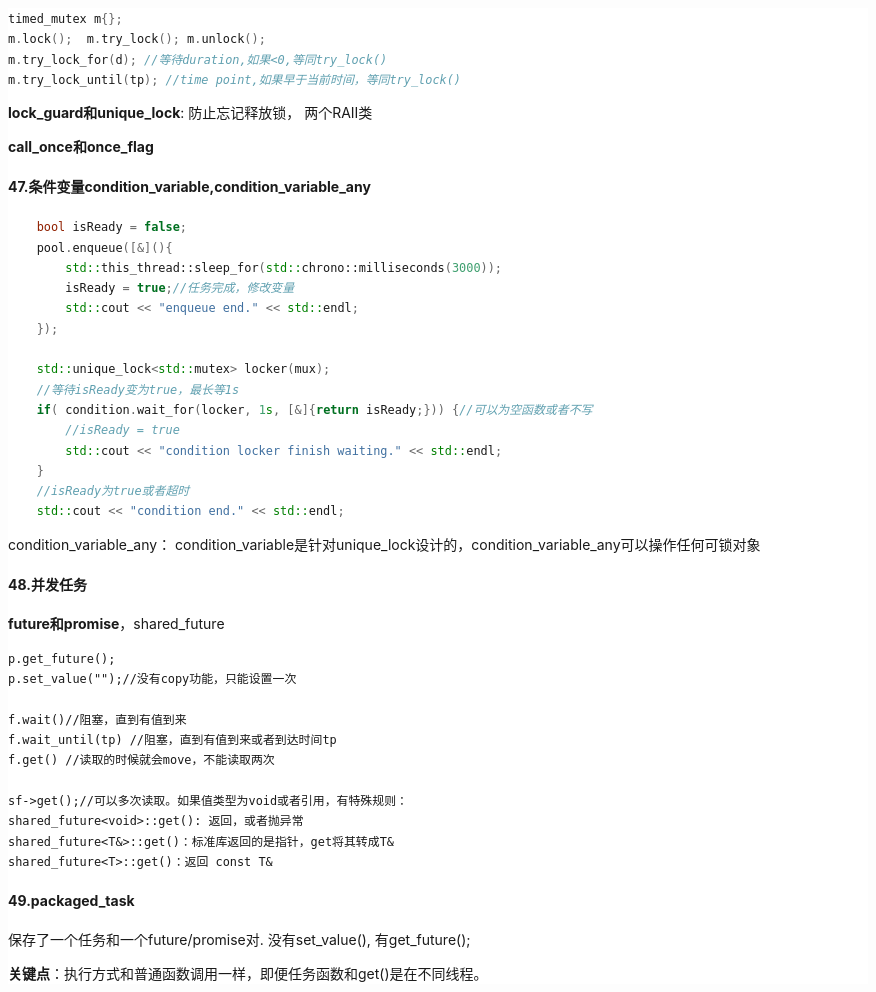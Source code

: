 ```c++
timed_mutex m{};
m.lock();  m.try_lock(); m.unlock();
m.try_lock_for(d); //等待duration,如果<0,等同try_lock()
m.try_lock_until(tp); //time point,如果早于当前时间，等同try_lock()
```

**lock_guard和unique_lock**: 防止忘记释放锁， 两个RAII类

**call_once和once_flag**

#### 47.条件变量condition_variable,condition_variable_any

```c++
    bool isReady = false;
    pool.enqueue([&](){
        std::this_thread::sleep_for(std::chrono::milliseconds(3000));
        isReady = true;//任务完成，修改变量
        std::cout << "enqueue end." << std::endl;
    });

    std::unique_lock<std::mutex> locker(mux);
    //等待isReady变为true，最长等1s
    if( condition.wait_for(locker, 1s, [&]{return isReady;})) {//可以为空函数或者不写
        //isReady = true
        std::cout << "condition locker finish waiting." << std::endl;
    }
    //isReady为true或者超时
    std::cout << "condition end." << std::endl;
```

condition_variable_any：  condition_variable是针对unique_lock设计的，condition_variable_any可以操作任何可锁对象

#### 48.并发任务

**future和promise**，shared_future

```
p.get_future();
p.set_value("");//没有copy功能，只能设置一次

f.wait()//阻塞，直到有值到来
f.wait_until(tp) //阻塞，直到有值到来或者到达时间tp
f.get() //读取的时候就会move，不能读取两次

sf->get();//可以多次读取。如果值类型为void或者引用，有特殊规则：
shared_future<void>::get(): 返回，或者抛异常
shared_future<T&>::get()：标准库返回的是指针，get将其转成T&
shared_future<T>::get()：返回 const T&
```

#### 49.packaged_task

 保存了一个任务和一个future/promise对.  没有set_value(), 有get_future();

**关键点**：执行方式和普通函数调用一样，即便任务函数和get()是在不同线程。
